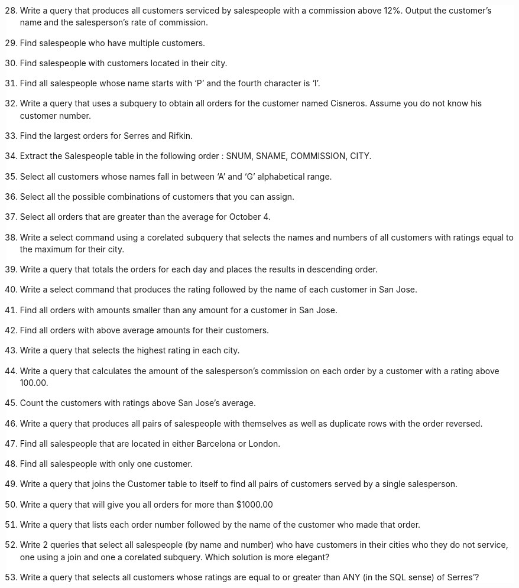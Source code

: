 28. Write a query that produces all customers serviced by salespeople with a commission above
12%. Output the customer’s name and the salesperson’s rate of commission.

29. Find salespeople who have multiple customers.

30. Find salespeople with customers located in their city.

31. Find all salespeople whose name starts with ‘P’ and the fourth character is ‘l’.

32. Write a query that uses a subquery to obtain all orders for the customer named Cisneros.
Assume you do not know his customer number.

33. Find the largest orders for Serres and Rifkin.

34. Extract the Salespeople table in the following order : SNUM, SNAME, COMMISSION, CITY.

35. Select all customers whose names fall in between ‘A’ and ‘G’ alphabetical range.

36. Select all the possible combinations of customers that you can assign.

37. Select all orders that are greater than the average for October 4.

38. Write a select command using a corelated subquery that selects the names and numbers of all
customers with ratings equal to the maximum for their city.

39. Write a query that totals the orders for each day and places the results in descending order.

40. Write a select command that produces the rating followed by the name of each customer in
San Jose.

41. Find all orders with amounts smaller than any amount for a customer in San Jose.

42. Find all orders with above average amounts for their customers.

43. Write a query that selects the highest rating in each city.

44. Write a query that calculates the amount of the salesperson’s commission on each order by a
customer with a rating above 100.00.

45. Count the customers with ratings above San Jose’s average.

46. Write a query that produces all pairs of salespeople with themselves as well as duplicate rows
with the order reversed.

47. Find all salespeople that are located in either Barcelona or London.

48. Find all salespeople with only one customer.

49. Write a query that joins the Customer table to itself to find all pairs of customers served by a
single salesperson.

50. Write a query that will give you all orders for more than $1000.00

51. Write a query that lists each order number followed by the name of the customer who made
that order.

52. Write 2 queries that select all salespeople (by name and number) who have customers in their
cities who they do not service, one using a join and one a corelated subquery. Which solution
is more elegant?

53. Write a query that selects all customers whose ratings are equal to or greater than ANY (in the
SQL sense) of Serres’?
